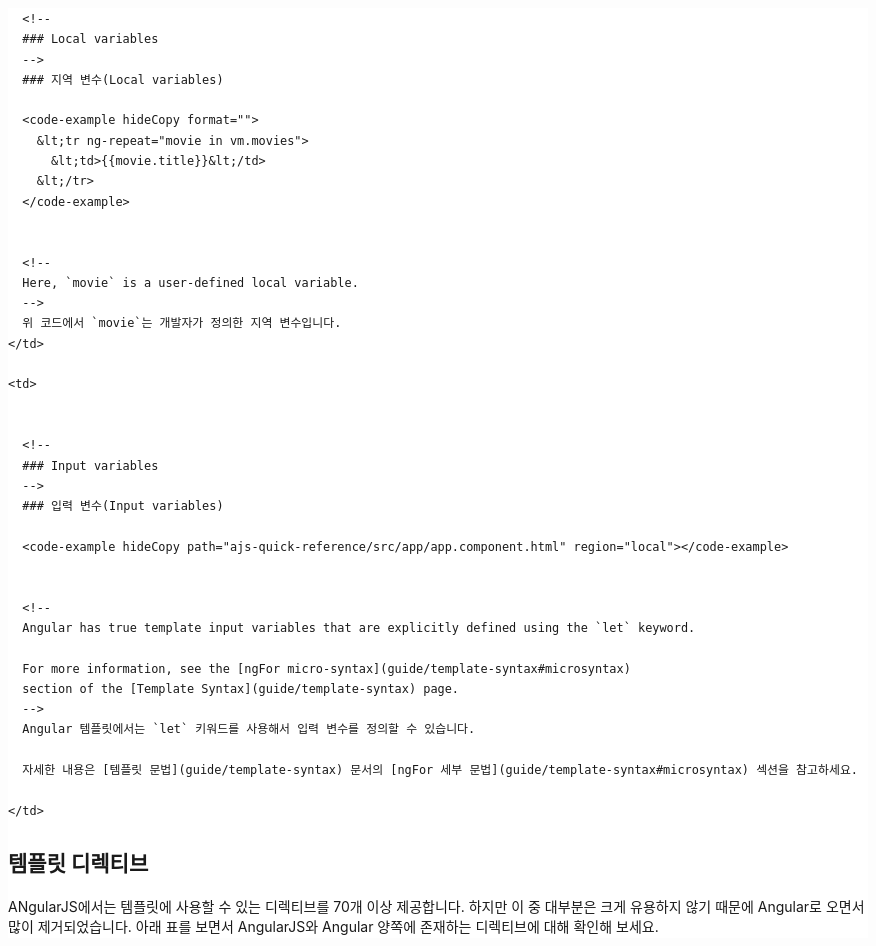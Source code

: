 
      <!--
      ### Local variables
      -->
      ### 지역 변수(Local variables)

      <code-example hideCopy format="">
        &lt;tr ng-repeat="movie in vm.movies">
          &lt;td>{{movie.title}}&lt;/td>
        &lt;/tr>
      </code-example>


      <!--
      Here, `movie` is a user-defined local variable.
      -->
      위 코드에서 `movie`는 개발자가 정의한 지역 변수입니다.
    </td>

    <td>


      <!--
      ### Input variables
      -->
      ### 입력 변수(Input variables)

      <code-example hideCopy path="ajs-quick-reference/src/app/app.component.html" region="local"></code-example>


      <!--
      Angular has true template input variables that are explicitly defined using the `let` keyword.

      For more information, see the [ngFor micro-syntax](guide/template-syntax#microsyntax)
      section of the [Template Syntax](guide/template-syntax) page.
      -->
      Angular 템플릿에서는 `let` 키워드를 사용해서 입력 변수를 정의할 수 있습니다.

      자세한 내용은 [템플릿 문법](guide/template-syntax) 문서의 [ngFor 세부 문법](guide/template-syntax#microsyntax) 섹션을 참고하세요.

    </td>

  </tr>

</table>



## 템플릿 디렉티브


ANgularJS에서는 템플릿에 사용할 수 있는 디렉티브를 70개 이상 제공합니다.
하지만 이 중 대부분은 크게 유용하지 않기 때문에 Angular로 오면서 많이 제거되었습니다.
아래 표를 보면서 AngularJS와 Angular 양쪽에 존재하는 디렉티브에 대해 확인해 보세요.
